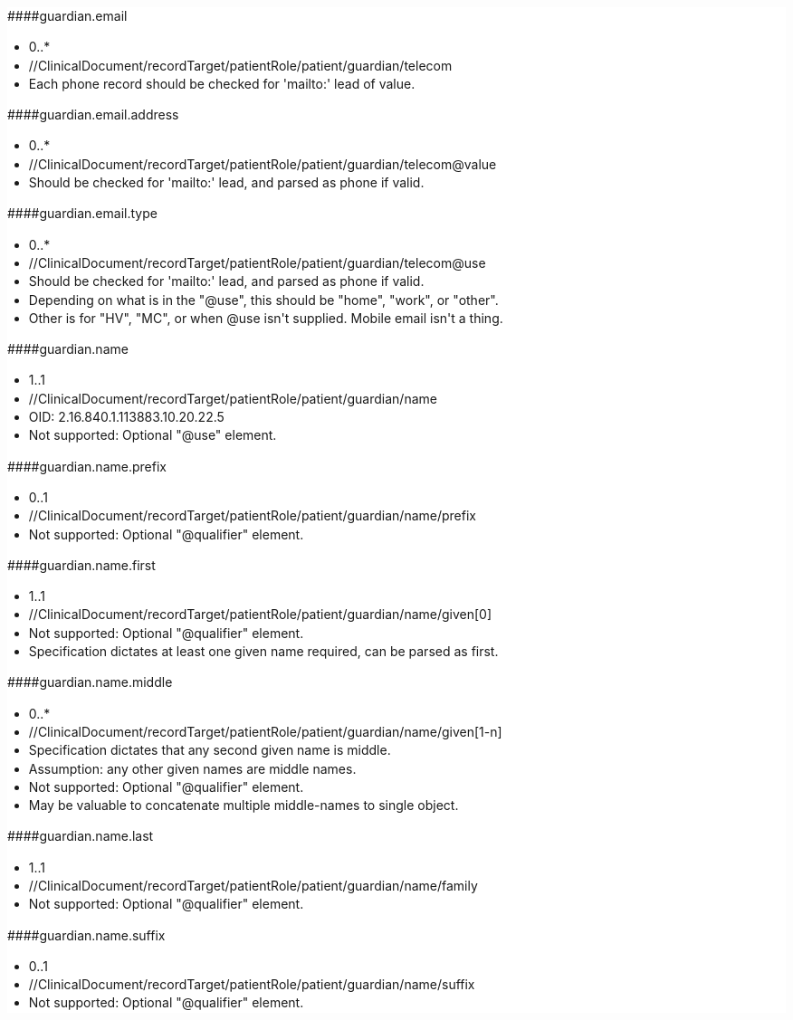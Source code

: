 ####guardian.email
* 0..*
* //ClinicalDocument/recordTarget/patientRole/patient/guardian/telecom
* Each phone record should be checked for 'mailto:' lead of value.

####guardian.email.address
* 0..*
* //ClinicalDocument/recordTarget/patientRole/patient/guardian/telecom@value
* Should be checked for 'mailto:' lead, and parsed as phone if valid.

####guardian.email.type
* 0..*
* //ClinicalDocument/recordTarget/patientRole/patient/guardian/telecom@use
* Should be checked for 'mailto:' lead, and parsed as phone if valid.
* Depending on what is in the "@use", this should be "home", "work", or "other".
* Other is for "HV", "MC", or when @use isn't supplied.  Mobile email isn't a thing.

####guardian.name
* 1..1
* //ClinicalDocument/recordTarget/patientRole/patient/guardian/name
* OID: 2.16.840.1.113883.10.20.22.5
* Not supported:  Optional "@use" element.

####guardian.name.prefix
* 0..1
* //ClinicalDocument/recordTarget/patientRole/patient/guardian/name/prefix
* Not supported:  Optional "@qualifier" element. 

####guardian.name.first
* 1..1
* //ClinicalDocument/recordTarget/patientRole/patient/guardian/name/given[0]
* Not supported:  Optional "@qualifier" element. 
* Specification dictates at least one given name required, can be parsed as first.

####guardian.name.middle
* 0..*
* //ClinicalDocument/recordTarget/patientRole/patient/guardian/name/given[1-n]
* Specification dictates that any second given name is middle.
* Assumption: any other given names are middle names.
* Not supported:  Optional "@qualifier" element.
* May be valuable to concatenate multiple middle-names to single object.

####guardian.name.last
* 1..1
* //ClinicalDocument/recordTarget/patientRole/patient/guardian/name/family
* Not supported:  Optional "@qualifier" element.

####guardian.name.suffix
* 0..1
* //ClinicalDocument/recordTarget/patientRole/patient/guardian/name/suffix
* Not supported:  Optional "@qualifier" element.
